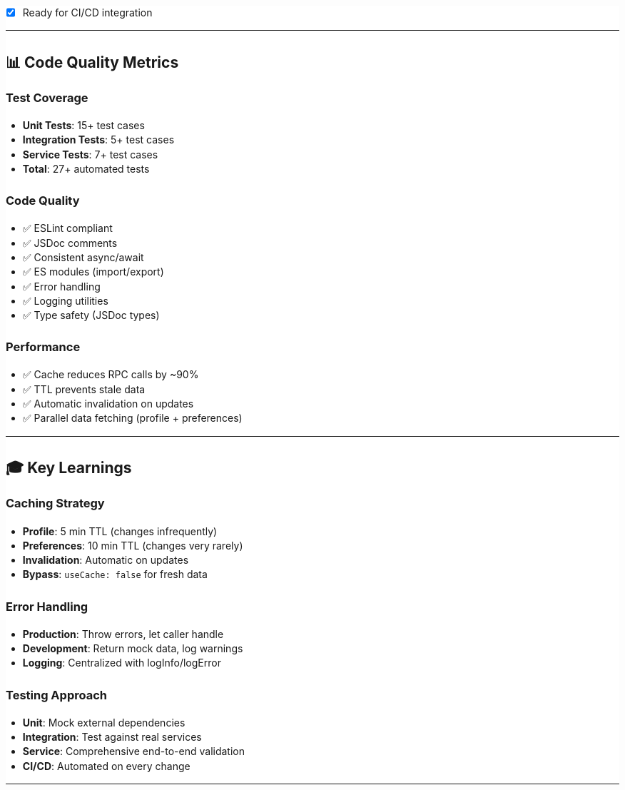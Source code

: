- [x] Ready for CI/CD integration

---

## 📊 Code Quality Metrics

### Test Coverage
- **Unit Tests**: 15+ test cases
- **Integration Tests**: 5+ test cases
- **Service Tests**: 7+ test cases
- **Total**: 27+ automated tests

### Code Quality
- ✅ ESLint compliant
- ✅ JSDoc comments
- ✅ Consistent async/await
- ✅ ES modules (import/export)
- ✅ Error handling
- ✅ Logging utilities
- ✅ Type safety (JSDoc types)

### Performance
- ✅ Cache reduces RPC calls by ~90%
- ✅ TTL prevents stale data
- ✅ Automatic invalidation on updates
- ✅ Parallel data fetching (profile + preferences)

---

## 🎓 Key Learnings

### Caching Strategy
- **Profile**: 5 min TTL (changes infrequently)
- **Preferences**: 10 min TTL (changes very rarely)
- **Invalidation**: Automatic on updates
- **Bypass**: `useCache: false` for fresh data

### Error Handling
- **Production**: Throw errors, let caller handle
- **Development**: Return mock data, log warnings
- **Logging**: Centralized with logInfo/logError

### Testing Approach
- **Unit**: Mock external dependencies
- **Integration**: Test against real services
- **Service**: Comprehensive end-to-end validation
- **CI/CD**: Automated on every change

---
